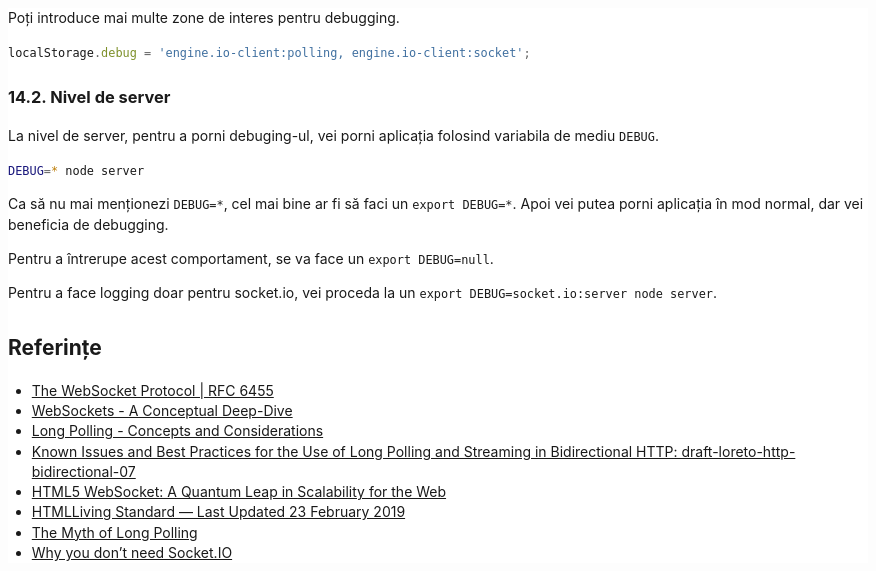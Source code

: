 Poți introduce mai multe zone de interes pentru debugging.

```javascript
localStorage.debug = 'engine.io-client:polling, engine.io-client:socket';
```

### 14.2. Nivel de server

La nivel de server, pentru a porni debuging-ul, vei porni aplicația folosind variabila de mediu `DEBUG`.

```bash
DEBUG=* node server
```

Ca să nu mai menționezi `DEBUG=*`, cel mai bine ar fi să faci un `export DEBUG=*`. Apoi vei putea porni aplicația în mod normal, dar vei beneficia de debugging.

Pentru a întrerupe acest comportament, se va face un `export DEBUG=null`.

Pentru a face logging doar pentru socket.io, vei proceda la un `export DEBUG=socket.io:server node server`.

## Referințe

- [The WebSocket Protocol | RFC 6455](https://tools.ietf.org/html/rfc6455)
- [WebSockets - A Conceptual Deep-Dive](https://www.ably.io/concepts/websockets)
- [Long Polling - Concepts and Considerations](https://www.ably.io/concepts/long-polling)
- [Known Issues and Best Practices for the Use of Long Polling and Streaming in Bidirectional HTTP: draft-loreto-http-bidirectional-07](https://tools.ietf.org/id/draft-loreto-http-bidirectional-07.html)
- [HTML5 WebSocket: A Quantum Leap in Scalability for the Web](http://websocket.org/quantum.html)
- [HTMLLiving Standard — Last Updated 23 February 2019](https://html.spec.whatwg.org/multipage/web-sockets.html)
- [The Myth of Long Polling](https://blog.baasil.io/why-you-shouldnt-use-long-polling-fallbacks-for-websockets-c1fff32a064a)
- [Why you don’t need Socket.IO](https://codeburst.io/why-you-don-t-need-socket-io-6848f1c871cd)
